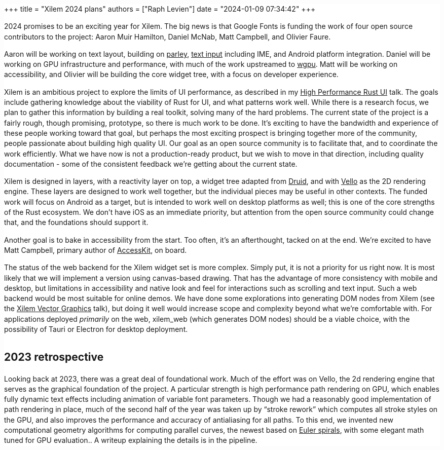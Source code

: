 +++
title = "Xilem 2024 plans"
authors = ["Raph Levien"]
date = "2024-01-09 07:34:42"
+++

2024 promises to be an exciting year for Xilem. The big news is that Google Fonts is funding the work of four open source contributors to the project: Aaron Muir Hamilton, Daniel McNab, Matt Campbell, and Olivier Faure.

Aaron will be working on text layout, building on [parley](https://github.com/dfrg/parley), [text input](https://lord.io/text-editing-hates-you-too/) including IME, and Android platform integration. Daniel will be working on GPU infrastructure and performance, with much of the work upstreamed to [wgpu]. Matt will be working on accessibility, and Olivier will be building the core widget tree, with a focus on developer experience.

Xilem is an ambitious project to explore the limits of UI performance, as described in my [High Performance Rust UI](https://youtu.be/zVUTZlNCb8U) talk. The goals include gathering knowledge about the viability of Rust for UI, and what patterns work well. While there is a research focus, we plan to gather this information by building a real toolkit, solving many of the hard problems. The current state of the project is a fairly rough, though promising, prototype, so there is much work to be done. It’s exciting to have the bandwidth and experience of these people working toward that goal, but perhaps the most exciting prospect is bringing together more of the community, people passionate about building high quality UI. Our goal as an open source community is to facilitate that, and to coordinate the work efficiently. What we have now is not a production-ready product, but we wish to move in that direction, including quality documentation - some of the consistent feedback we’re getting about the current state. 

Xilem is designed in layers, with a reactivity layer on top, a widget tree adapted from [Druid](https://github.com/linebender/druid), and with [Vello](https://github.com/linebender/vello) as the 2D rendering engine. These layers are designed to work well together, but the individual pieces may be useful in other contexts. The funded work will focus on Android as a target, but is intended to work well on desktop platforms as well; this is one of the core strengths of the Rust ecosystem. We don’t have iOS as an immediate priority, but attention from the open source community could change that, and the foundations should support it.

Another goal is to bake in accessibility from the start. Too often, it’s an afterthought, tacked on at the end. We’re excited to have Matt Campbell, primary author of [AccessKit](https://github.com/AccessKit/accesskit), on board.

The status of the web backend for the Xilem widget set is more complex. Simply put, it is not a priority for us right now. It is most likely that we will implement a version using canvas-based drawing. That has the advantage of more consistency with mobile and desktop, but limitations in accessibility and native look and feel for interactions such as scrolling and text input. Such a web backend would be most suitable for online demos. We have done some explorations into generating DOM nodes from Xilem (see the [Xilem Vector Graphics](https://www.youtube.com/watch?v=XjbVnwBtVEk) talk), but doing it well would increase scope and complexity beyond what we’re comfortable with. For applications deployed *primarily* on the web, xilem_web (which generates DOM nodes) should be a viable choice, with the possibility of Tauri or Electron for desktop deployment.

## 2023 retrospective

Looking back at 2023, there was a great deal of foundational work. Much of the effort was on Vello, the 2d rendering engine that serves as the graphical foundation of the project. A particular strength is high performance path rendering on GPU, which enables fully dynamic text effects including animation of variable font parameters. Though we had a reasonably good implementation of path rendering in place, much of the second half of the year was taken up by “stroke rework” which computes all stroke styles on the GPU, and also improves the performance and accuracy of antialiasing for all paths. To this end, we invented new computational geometry algorithms for computing parallel curves, the newest based on [Euler spirals](https://raphlinus.github.io/curves/2021/02/19/parallel-curves.html), with some elegant math tuned for GPU evaluation.. A writeup explaining the details is in the pipeline.


[wgpu]: https://wgpu.rs/